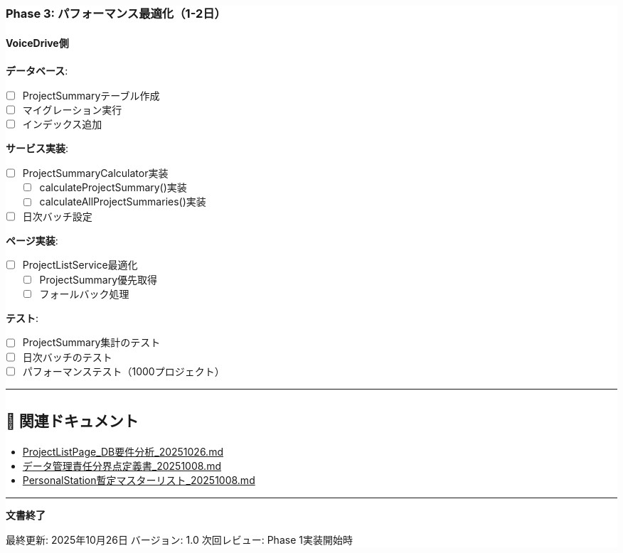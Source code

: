 
### Phase 3: パフォーマンス最適化（1-2日）

#### VoiceDrive側

**データベース**:
- [ ] ProjectSummaryテーブル作成
- [ ] マイグレーション実行
- [ ] インデックス追加

**サービス実装**:
- [ ] ProjectSummaryCalculator実装
  - [ ] calculateProjectSummary()実装
  - [ ] calculateAllProjectSummaries()実装
- [ ] 日次バッチ設定

**ページ実装**:
- [ ] ProjectListService最適化
  - [ ] ProjectSummary優先取得
  - [ ] フォールバック処理

**テスト**:
- [ ] ProjectSummary集計のテスト
- [ ] 日次バッチのテスト
- [ ] パフォーマンステスト（1000プロジェクト）

---

## 🔗 関連ドキュメント

- [ProjectListPage_DB要件分析_20251026.md](./ProjectListPage_DB要件分析_20251026.md)
- [データ管理責任分界点定義書_20251008.md](./データ管理責任分界点定義書_20251008.md)
- [PersonalStation暫定マスターリスト_20251008.md](./PersonalStation暫定マスターリスト_20251008.md)

---

**文書終了**

最終更新: 2025年10月26日
バージョン: 1.0
次回レビュー: Phase 1実装開始時
